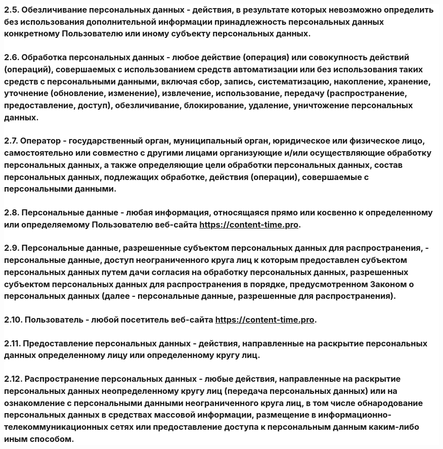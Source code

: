 ### 2.5. Обезличивание персональных данных - действия, в результате которых невозможно определить без использования дополнительной информации принадлежность персональных данных конкретному Пользователю или иному субъекту персональных данных.

### 2.6. Обработка персональных данных - любое действие (операция) или совокупность действий (операций), совершаемых с использованием средств автоматизации или без использования таких средств с персональными данными, включая сбор, запись, систематизацию, накопление, хранение, уточнение (обновление, изменение), извлечение, использование, передачу (распространение, предоставление, доступ), обезличивание, блокирование, удаление, уничтожение персональных данных.

### 2.7. Оператор - государственный орган, муниципальный орган, юридическое или физическое лицо, самостоятельно или совместно с другими лицами организующие и/или осуществляющие обработку персональных данных, а также определяющие цели обработки персональных данных, состав персональных данных, подлежащих обработке, действия (операции), совершаемые с персональными данными.

### 2.8. Персональные данные - любая информация, относящаяся прямо или косвенно к определенному или определяемому Пользователю веб-сайта https://content-time.pro.

### 2.9. Персональные данные, разрешенные субъектом персональных данных для распространения, - персональные данные, доступ неограниченного круга лиц к которым предоставлен субъектом персональных данных путем дачи согласия на обработку персональных данных, разрешенных субъектом персональных данных для распространения в порядке, предусмотренном Законом о персональных данных (далее - персональные данные, разрешенные для распространения).

### 2.10. Пользователь - любой посетитель веб-сайта https://content-time.pro.

### 2.11. Предоставление персональных данных - действия, направленные на раскрытие персональных данных определенному лицу или определенному кругу лиц.

### 2.12. Распространение персональных данных - любые действия, направленные на раскрытие персональных данных неопределенному кругу лиц (передача персональных данных) или на ознакомление с персональными данными неограниченного круга лиц, в том числе обнародование персональных данных в средствах массовой информации, размещение в информационно-телекоммуникационных сетях или предоставление доступа к персональным данным каким-либо иным способом.
